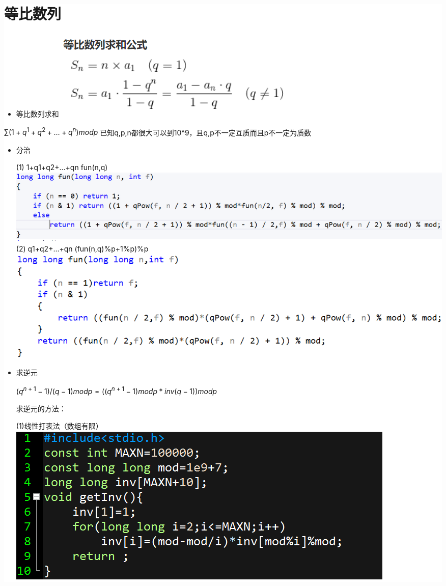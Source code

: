# 等比数列

* 等比数列求和
![等比数列求和](images/等比.png)

$∑(1+q^1+q^2+…+q^n)modp$ 已知q,p,n都很大可以到10^9，且q,p不一定互质而且p不一定为质数

* 分治
  
  (1) 1+q1+q2+…+qn fun(n,q)
      ![分治1](images/分治1.png)
  (2) q1+q2+…+qn (fun(n,q)%p+1%p)%p
      ![分治2](images/分治2.png)

* 求逆元

  $(q^{n+1}-1)/(q-1) modp=((q^{n+1}-1) modp*inv(q-1))modp$

  求逆元的方法：

  (1)线性打表法（数组有限）
  ![线性打表求逆元](images/线性打表求逆元.png)
